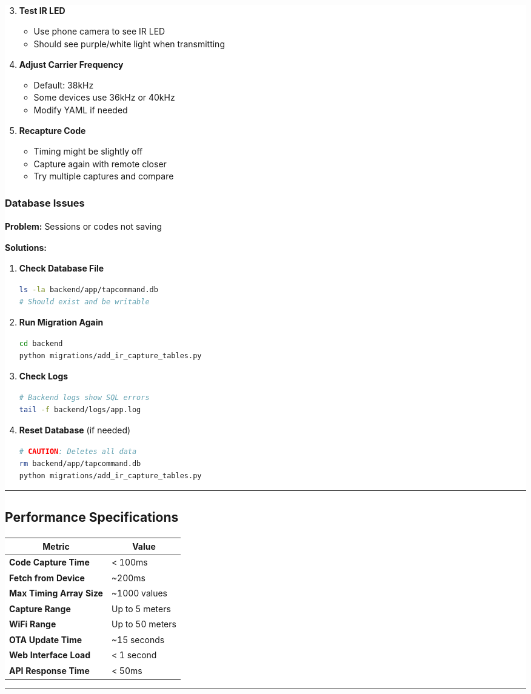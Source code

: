 3. **Test IR LED**
   - Use phone camera to see IR LED
   - Should see purple/white light when transmitting

4. **Adjust Carrier Frequency**
   - Default: 38kHz
   - Some devices use 36kHz or 40kHz
   - Modify YAML if needed

5. **Recapture Code**
   - Timing might be slightly off
   - Capture again with remote closer
   - Try multiple captures and compare

### Database Issues

**Problem:** Sessions or codes not saving

**Solutions:**
1. **Check Database File**
   ```bash
   ls -la backend/app/tapcommand.db
   # Should exist and be writable
   ```

2. **Run Migration Again**
   ```bash
   cd backend
   python migrations/add_ir_capture_tables.py
   ```

3. **Check Logs**
   ```bash
   # Backend logs show SQL errors
   tail -f backend/logs/app.log
   ```

4. **Reset Database** (if needed)
   ```bash
   # CAUTION: Deletes all data
   rm backend/app/tapcommand.db
   python migrations/add_ir_capture_tables.py
   ```

---

## Performance Specifications

| Metric | Value |
|--------|-------|
| **Code Capture Time** | < 100ms |
| **Fetch from Device** | ~200ms |
| **Max Timing Array Size** | ~1000 values |
| **Capture Range** | Up to 5 meters |
| **WiFi Range** | Up to 50 meters |
| **OTA Update Time** | ~15 seconds |
| **Web Interface Load** | < 1 second |
| **API Response Time** | < 50ms |

---